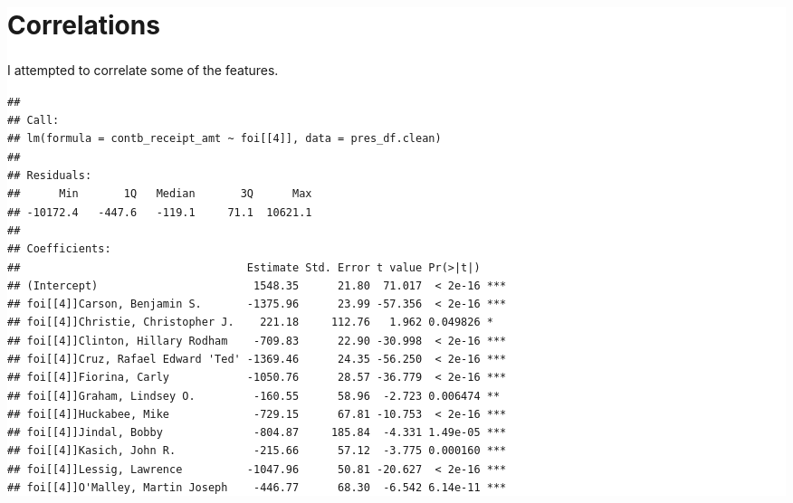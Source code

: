 Correlations
============

I attempted to correlate some of the features.

    ## 
    ## Call:
    ## lm(formula = contb_receipt_amt ~ foi[[4]], data = pres_df.clean)
    ## 
    ## Residuals:
    ##      Min       1Q   Median       3Q      Max 
    ## -10172.4   -447.6   -119.1     71.1  10621.1 
    ## 
    ## Coefficients:
    ##                                   Estimate Std. Error t value Pr(>|t|)    
    ## (Intercept)                        1548.35      21.80  71.017  < 2e-16 ***
    ## foi[[4]]Carson, Benjamin S.       -1375.96      23.99 -57.356  < 2e-16 ***
    ## foi[[4]]Christie, Christopher J.    221.18     112.76   1.962 0.049826 *  
    ## foi[[4]]Clinton, Hillary Rodham    -709.83      22.90 -30.998  < 2e-16 ***
    ## foi[[4]]Cruz, Rafael Edward 'Ted' -1369.46      24.35 -56.250  < 2e-16 ***
    ## foi[[4]]Fiorina, Carly            -1050.76      28.57 -36.779  < 2e-16 ***
    ## foi[[4]]Graham, Lindsey O.         -160.55      58.96  -2.723 0.006474 ** 
    ## foi[[4]]Huckabee, Mike             -729.15      67.81 -10.753  < 2e-16 ***
    ## foi[[4]]Jindal, Bobby              -804.87     185.84  -4.331 1.49e-05 ***
    ## foi[[4]]Kasich, John R.            -215.66      57.12  -3.775 0.000160 ***
    ## foi[[4]]Lessig, Lawrence          -1047.96      50.81 -20.627  < 2e-16 ***
    ## foi[[4]]O'Malley, Martin Joseph    -446.77      68.30  -6.542 6.14e-11 ***